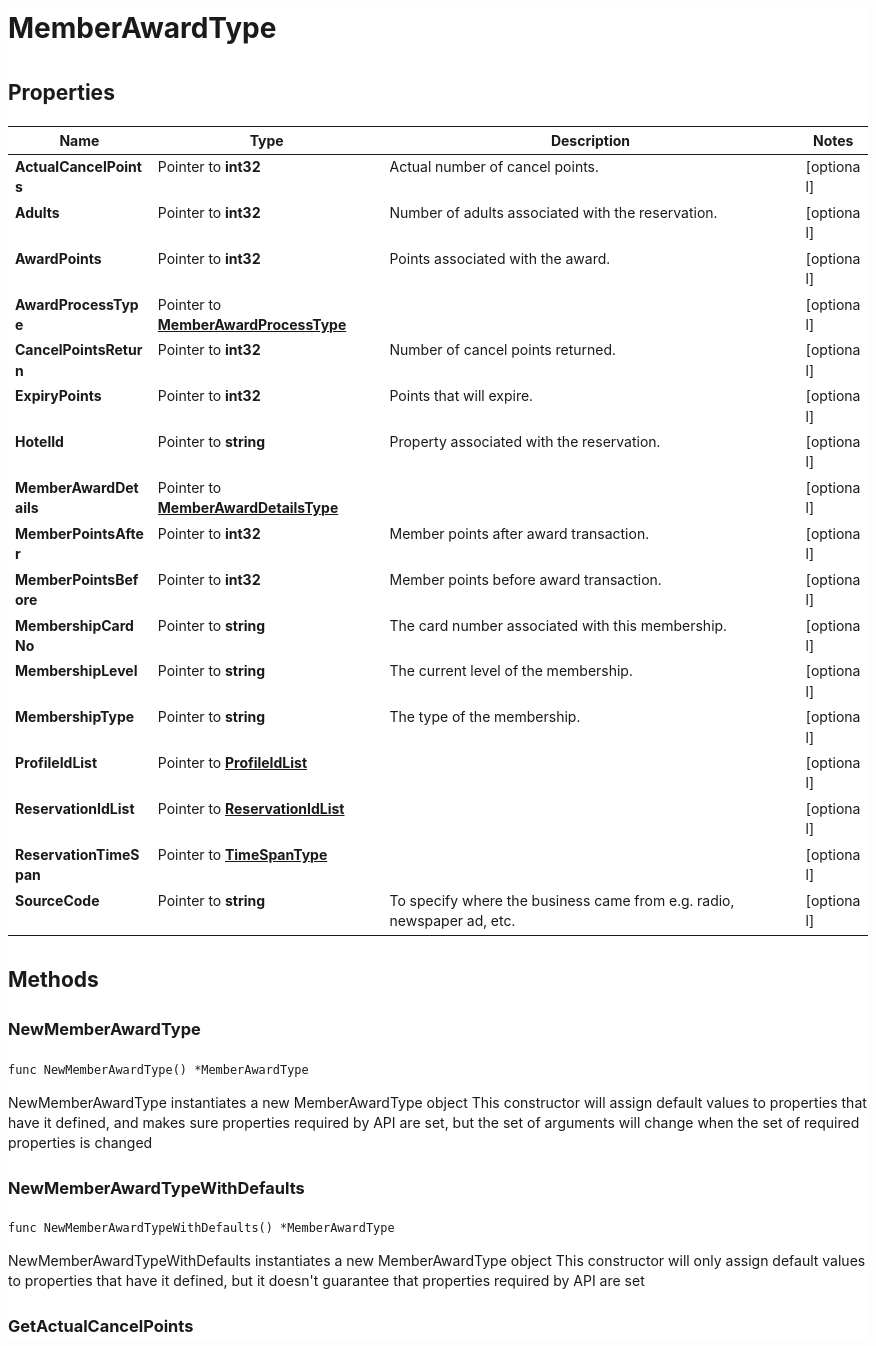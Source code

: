 # MemberAwardType

## Properties

Name | Type | Description | Notes
------------ | ------------- | ------------- | -------------
**ActualCancelPoints** | Pointer to **int32** | Actual number of cancel points. | [optional] 
**Adults** | Pointer to **int32** | Number of adults associated with the reservation. | [optional] 
**AwardPoints** | Pointer to **int32** | Points associated with the award. | [optional] 
**AwardProcessType** | Pointer to [**MemberAwardProcessType**](MemberAwardProcessType.md) |  | [optional] 
**CancelPointsReturn** | Pointer to **int32** | Number of cancel points returned. | [optional] 
**ExpiryPoints** | Pointer to **int32** | Points that will expire. | [optional] 
**HotelId** | Pointer to **string** | Property associated with the reservation. | [optional] 
**MemberAwardDetails** | Pointer to [**MemberAwardDetailsType**](MemberAwardDetailsType.md) |  | [optional] 
**MemberPointsAfter** | Pointer to **int32** | Member points after award transaction. | [optional] 
**MemberPointsBefore** | Pointer to **int32** | Member points before award transaction. | [optional] 
**MembershipCardNo** | Pointer to **string** | The card number associated with this membership. | [optional] 
**MembershipLevel** | Pointer to **string** | The current level of the membership. | [optional] 
**MembershipType** | Pointer to **string** | The type of the membership. | [optional] 
**ProfileIdList** | Pointer to [**ProfileIdList**](ProfileIdList.md) |  | [optional] 
**ReservationIdList** | Pointer to [**ReservationIdList**](ReservationIdList.md) |  | [optional] 
**ReservationTimeSpan** | Pointer to [**TimeSpanType**](TimeSpanType.md) |  | [optional] 
**SourceCode** | Pointer to **string** | To specify where the business came from e.g. radio, newspaper ad, etc. | [optional] 

## Methods

### NewMemberAwardType

`func NewMemberAwardType() *MemberAwardType`

NewMemberAwardType instantiates a new MemberAwardType object
This constructor will assign default values to properties that have it defined,
and makes sure properties required by API are set, but the set of arguments
will change when the set of required properties is changed

### NewMemberAwardTypeWithDefaults

`func NewMemberAwardTypeWithDefaults() *MemberAwardType`

NewMemberAwardTypeWithDefaults instantiates a new MemberAwardType object
This constructor will only assign default values to properties that have it defined,
but it doesn't guarantee that properties required by API are set

### GetActualCancelPoints
